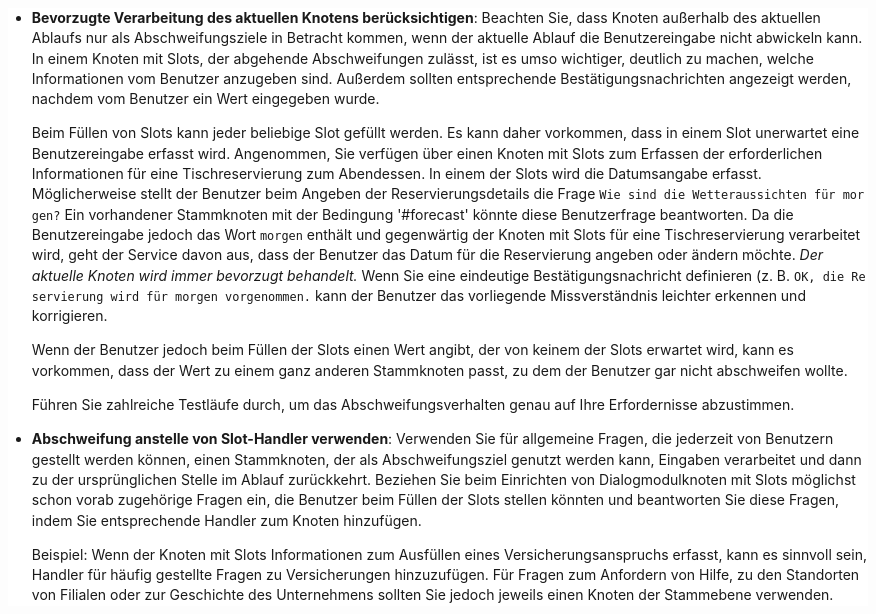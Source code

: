 - **Bevorzugte Verarbeitung des aktuellen Knotens berücksichtigen**: Beachten Sie, dass Knoten außerhalb des aktuellen Ablaufs nur als Abschweifungsziele in Betracht kommen, wenn der aktuelle Ablauf die Benutzereingabe nicht abwickeln kann. In einem Knoten mit Slots, der abgehende Abschweifungen zulässt, ist es umso wichtiger, deutlich zu machen, welche Informationen vom Benutzer anzugeben sind. Außerdem sollten entsprechende Bestätigungsnachrichten angezeigt werden, nachdem vom Benutzer ein Wert eingegeben wurde.

  Beim Füllen von Slots kann jeder beliebige Slot gefüllt werden. Es kann daher vorkommen, dass in einem Slot unerwartet eine Benutzereingabe erfasst wird. Angenommen, Sie verfügen über einen Knoten mit Slots zum Erfassen der erforderlichen Informationen für eine Tischreservierung zum Abendessen. In einem der Slots wird die Datumsangabe erfasst. Möglicherweise stellt der Benutzer beim Angeben der Reservierungsdetails die Frage `Wie sind die Wetteraussichten für morgen?` Ein vorhandener Stammknoten mit der Bedingung '#forecast' könnte diese Benutzerfrage beantworten. Da die Benutzereingabe jedoch das Wort `morgen` enthält und gegenwärtig der Knoten mit Slots für eine Tischreservierung verarbeitet wird, geht der Service davon aus, dass der Benutzer das Datum für die Reservierung angeben oder ändern möchte. *Der aktuelle Knoten wird immer bevorzugt behandelt.* Wenn Sie eine eindeutige Bestätigungsnachricht definieren (z. B. `OK, die Reservierung wird für morgen vorgenommen.` kann der Benutzer das vorliegende Missverständnis leichter erkennen und korrigieren.

  Wenn der Benutzer jedoch beim Füllen der Slots einen Wert angibt, der von keinem der Slots erwartet wird, kann es vorkommen, dass der Wert zu einem ganz anderen Stammknoten passt, zu dem der Benutzer gar nicht abschweifen wollte.

  Führen Sie zahlreiche Testläufe durch, um das Abschweifungsverhalten genau auf Ihre Erfordernisse abzustimmen.

- **Abschweifung anstelle von Slot-Handler verwenden**: Verwenden Sie für allgemeine Fragen, die jederzeit von Benutzern gestellt werden können, einen Stammknoten, der als Abschweifungsziel genutzt werden kann, Eingaben verarbeitet und dann zu der ursprünglichen Stelle im Ablauf zurückkehrt. Beziehen Sie beim Einrichten von Dialogmodulknoten mit Slots möglichst schon vorab zugehörige Fragen ein, die Benutzer beim Füllen der Slots stellen könnten und beantworten Sie diese Fragen, indem Sie entsprechende Handler zum Knoten hinzufügen.

  Beispiel: Wenn der Knoten mit Slots Informationen zum Ausfüllen eines Versicherungsanspruchs erfasst, kann es sinnvoll sein, Handler für häufig gestellte Fragen zu Versicherungen hinzuzufügen. Für Fragen zum Anfordern von Hilfe, zu den Standorten von Filialen oder zur Geschichte des Unternehmens sollten Sie jedoch jeweils einen Knoten der Stammebene verwenden.
